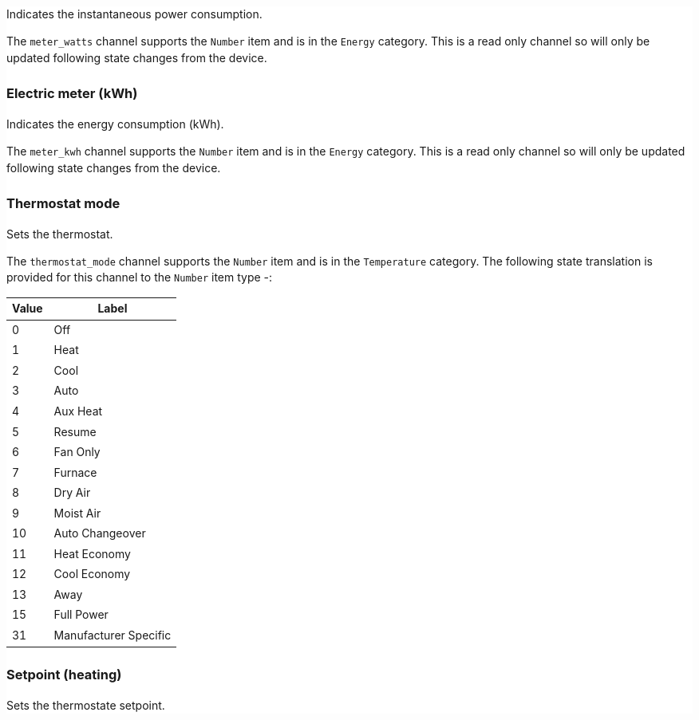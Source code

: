 Indicates the instantaneous power consumption.

The ```meter_watts``` channel supports the ```Number``` item and is in the ```Energy``` category. This is a read only channel so will only be updated following state changes from the device.

### Electric meter (kWh)

Indicates the energy consumption (kWh).

The ```meter_kwh``` channel supports the ```Number``` item and is in the ```Energy``` category. This is a read only channel so will only be updated following state changes from the device.

### Thermostat mode

Sets the thermostat.

The ```thermostat_mode``` channel supports the ```Number``` item and is in the ```Temperature``` category.
The following state translation is provided for this channel to the ```Number``` item type -:

| Value | Label     |
|-------|-----------|
| 0 | Off |
| 1 | Heat |
| 2 | Cool |
| 3 | Auto |
| 4 | Aux Heat |
| 5 | Resume |
| 6 | Fan Only |
| 7 | Furnace |
| 8 | Dry Air |
| 9 | Moist Air |
| 10 | Auto Changeover |
| 11 | Heat Economy |
| 12 | Cool Economy |
| 13 | Away |
| 15 | Full Power |
| 31 | Manufacturer Specific |

### Setpoint (heating)

Sets the thermostate setpoint.
